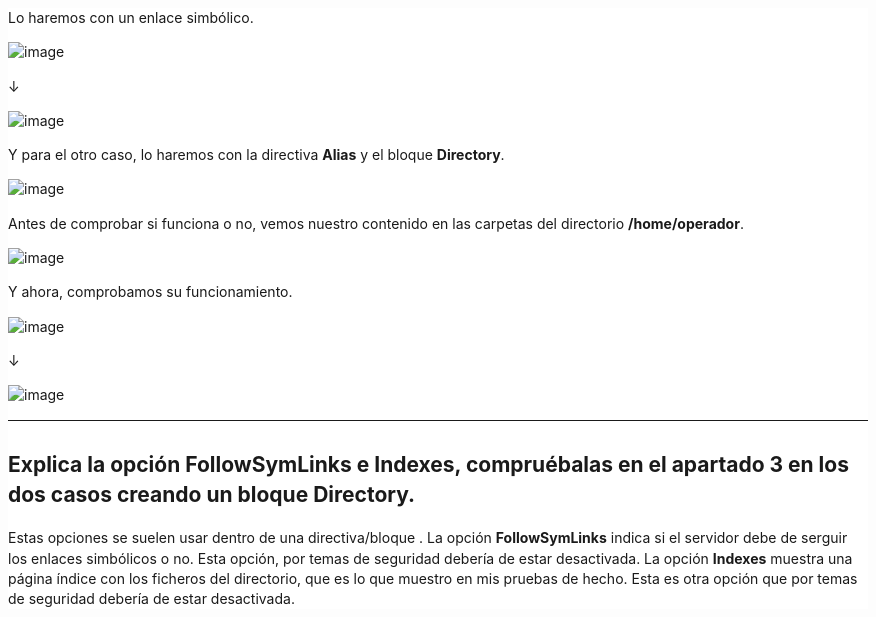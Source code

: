 Lo haremos con un enlace simbólico.

<img width="888" height="25" alt="image" src="https://github.com/user-attachments/assets/1a83053a-2e47-484c-8e81-8253190305cb" />

↓

<img width="797" height="54" alt="image" src="https://github.com/user-attachments/assets/e2aa230a-ec39-4e10-afa3-05b9c59601f9" />

Y para el otro caso, lo haremos con la directiva **Alias** y el bloque **Directory**.

<img width="608" height="369" alt="image" src="https://github.com/user-attachments/assets/1e95d0a3-a6c9-469a-90d5-a41ee009c437" />

Antes de comprobar si funciona o no, vemos nuestro contenido en las carpetas del directorio **/home/operador**.

<img width="471" height="150" alt="image" src="https://github.com/user-attachments/assets/e0e8b696-d43c-487c-bc4b-5075fbee6eed" />

Y ahora, comprobamos su funcionamiento.

<img width="510" height="260" alt="image" src="https://github.com/user-attachments/assets/b382a086-6b2a-43fa-a689-50387cf7c90f" />

↓

<img width="509" height="265" alt="image" src="https://github.com/user-attachments/assets/00be0475-a0c9-48eb-8081-0d8907cae059" />

---

## Explica la opción FollowSymLinks e Indexes, compruébalas en el apartado 3 en los dos casos creando un bloque Directory. 

Estas opciones se suelen usar dentro de una directiva/bloque **<Directory>**. 
La opción **FollowSymLinks** indica si el servidor debe de serguir los enlaces simbólicos o no. 
Esta opción, por temas de seguridad debería de estar desactivada. 
La opción **Indexes** muestra una página índice con los ficheros del directorio, que es lo que muestro en mis pruebas de hecho. 
Esta es otra opción que por temas de seguridad debería de estar desactivada. 



























